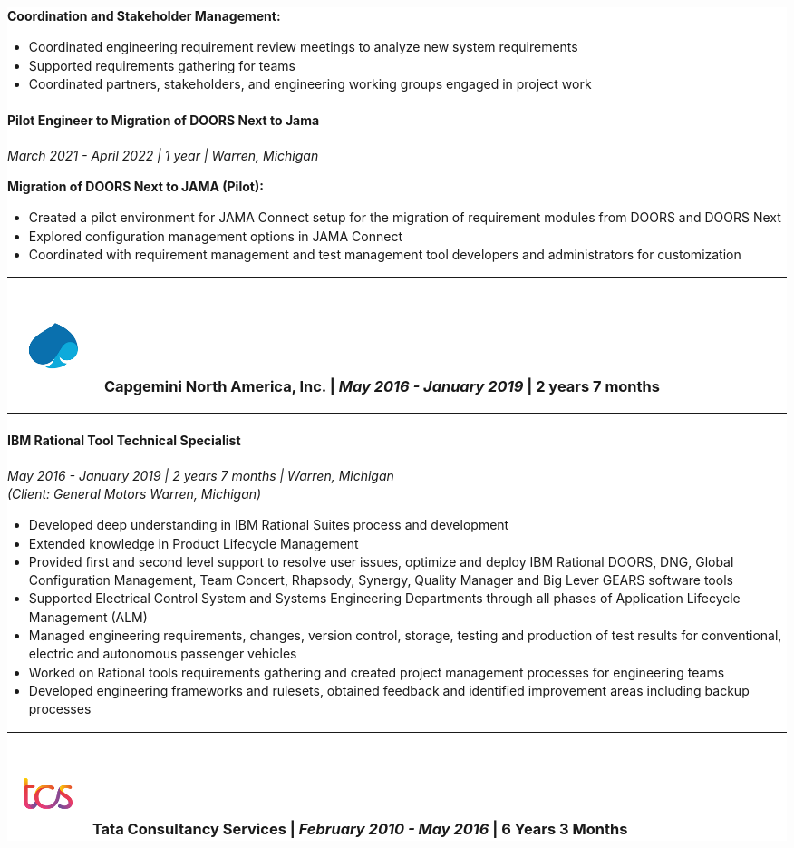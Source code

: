 **Coordination and Stakeholder Management:**
- Coordinated engineering requirement review meetings to analyze new system requirements
- Supported requirements gathering for teams
- Coordinated partners, stakeholders, and engineering working groups engaged in project work

#### **Pilot Engineer to Migration of DOORS Next to Jama**
*March 2021 - April 2022 | 1 year | Warren, Michigan*

**Migration of DOORS Next to JAMA (Pilot):**
- Created a pilot environment for JAMA Connect setup for the migration of requirement modules from DOORS and DOORS Next
- Explored configuration management options in JAMA Connect
- Coordinated with requirement management and test management tool developers and administrators for customization

---

### ![](media/capgemini.png) **Capgemini North America, Inc.** | *May 2016 - January 2019* | **2 years 7 months**


---

#### **IBM Rational Tool Technical Specialist**
*May 2016 - January 2019 | 2 years 7 months | Warren, Michigan*  
*(Client: General Motors Warren, Michigan)*

- Developed deep understanding in IBM Rational Suites process and development
- Extended knowledge in Product Lifecycle Management
- Provided first and second level support to resolve user issues, optimize and deploy IBM Rational DOORS, DNG, Global Configuration Management, Team Concert, Rhapsody, Synergy, Quality Manager and Big Lever GEARS software tools
- Supported Electrical Control System and Systems Engineering Departments through all phases of Application Lifecycle Management (ALM)
- Managed engineering requirements, changes, version control, storage, testing and production of test results for conventional, electric and autonomous passenger vehicles
- Worked on Rational tools requirements gathering and created project management processes for engineering teams
- Developed engineering frameworks and rulesets, obtained feedback and identified improvement areas including backup processes

---

### ![](media/tcs.png) **Tata Consultancy Services** | *February 2010 - May 2016* | **6 Years 3 Months**
